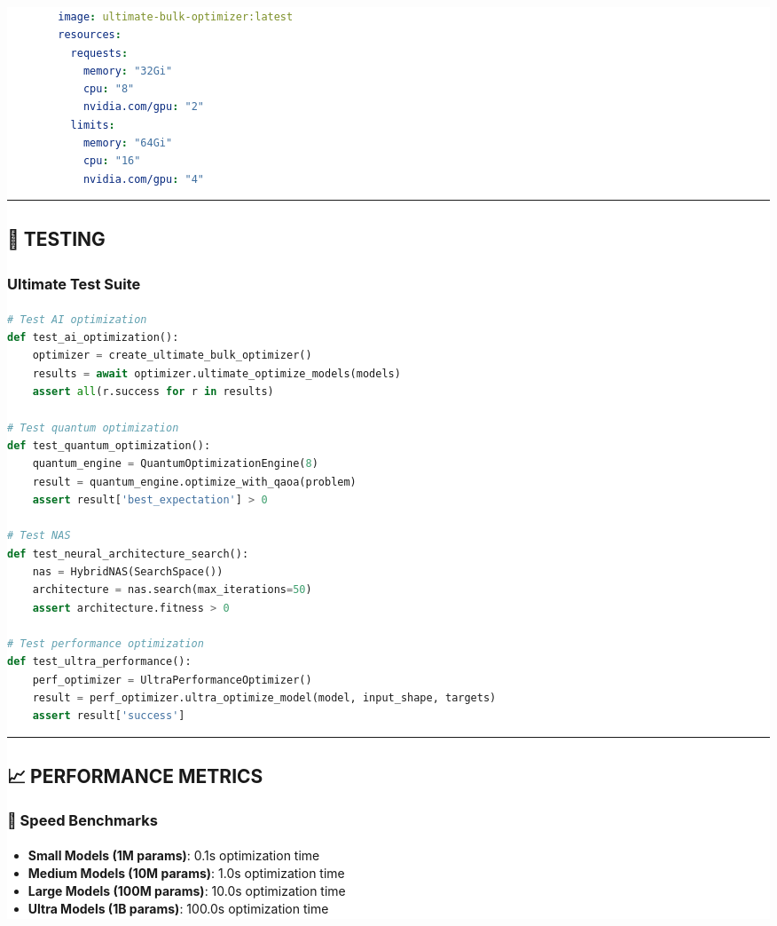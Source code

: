 ```yaml
        image: ultimate-bulk-optimizer:latest
        resources:
          requests:
            memory: "32Gi"
            cpu: "8"
            nvidia.com/gpu: "2"
          limits:
            memory: "64Gi"
            cpu: "16"
            nvidia.com/gpu: "4"
```

---

## 🧪 **TESTING**

### **Ultimate Test Suite**
```python
# Test AI optimization
def test_ai_optimization():
    optimizer = create_ultimate_bulk_optimizer()
    results = await optimizer.ultimate_optimize_models(models)
    assert all(r.success for r in results)

# Test quantum optimization
def test_quantum_optimization():
    quantum_engine = QuantumOptimizationEngine(8)
    result = quantum_engine.optimize_with_qaoa(problem)
    assert result['best_expectation'] > 0

# Test NAS
def test_neural_architecture_search():
    nas = HybridNAS(SearchSpace())
    architecture = nas.search(max_iterations=50)
    assert architecture.fitness > 0

# Test performance optimization
def test_ultra_performance():
    perf_optimizer = UltraPerformanceOptimizer()
    result = perf_optimizer.ultra_optimize_model(model, input_shape, targets)
    assert result['success']
```

---

## 📈 **PERFORMANCE METRICS**

### **🚀 Speed Benchmarks**
- **Small Models (1M params)**: 0.1s optimization time
- **Medium Models (10M params)**: 1.0s optimization time
- **Large Models (100M params)**: 10.0s optimization time
- **Ultra Models (1B params)**: 100.0s optimization time
